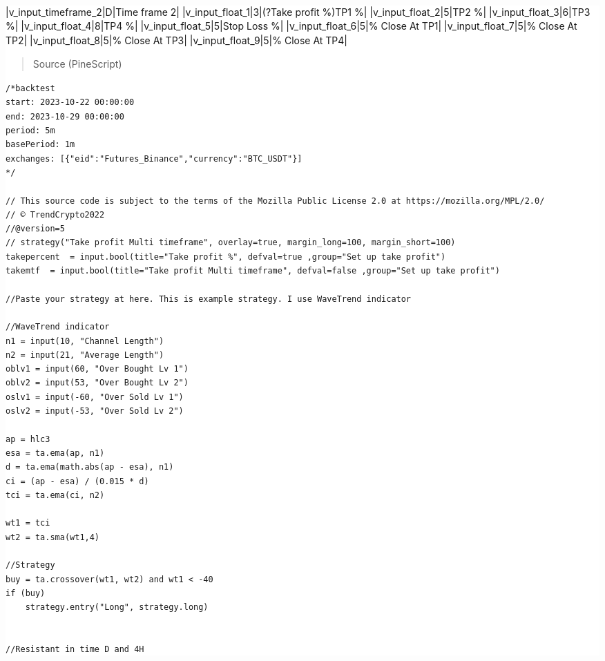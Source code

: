 |v_input_timeframe_2|D|Time frame 2|
|v_input_float_1|3|(?Take profit %)TP1 %|
|v_input_float_2|5|TP2 %|
|v_input_float_3|6|TP3 %|
|v_input_float_4|8|TP4 %|
|v_input_float_5|5|Stop Loss %|
|v_input_float_6|5|% Close At TP1|
|v_input_float_7|5|% Close At TP2|
|v_input_float_8|5|% Close At TP3|
|v_input_float_9|5|% Close At TP4|


> Source (PineScript)

``` pinescript
/*backtest
start: 2023-10-22 00:00:00
end: 2023-10-29 00:00:00
period: 5m
basePeriod: 1m
exchanges: [{"eid":"Futures_Binance","currency":"BTC_USDT"}]
*/

// This source code is subject to the terms of the Mozilla Public License 2.0 at https://mozilla.org/MPL/2.0/
// © TrendCrypto2022
//@version=5
// strategy("Take profit Multi timeframe", overlay=true, margin_long=100, margin_short=100)
takepercent  = input.bool(title="Take profit %", defval=true ,group="Set up take profit")
takemtf  = input.bool(title="Take profit Multi timeframe", defval=false ,group="Set up take profit")

//Paste your strategy at here. This is example strategy. I use WaveTrend indicator

//WaveTrend indicator
n1 = input(10, "Channel Length")
n2 = input(21, "Average Length")
oblv1 = input(60, "Over Bought Lv 1")
oblv2 = input(53, "Over Bought Lv 2")
oslv1 = input(-60, "Over Sold Lv 1")
oslv2 = input(-53, "Over Sold Lv 2")
 
ap = hlc3 
esa = ta.ema(ap, n1)
d = ta.ema(math.abs(ap - esa), n1)
ci = (ap - esa) / (0.015 * d)
tci = ta.ema(ci, n2)
 
wt1 = tci
wt2 = ta.sma(wt1,4)

//Strategy
buy = ta.crossover(wt1, wt2) and wt1 < -40
if (buy)
    strategy.entry("Long", strategy.long)


//Resistant in time D and 4H
```